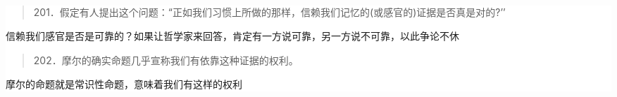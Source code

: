 <blockquote data-pid="AilRc-b4">201．假定有人提出这个问题：“正如我们习惯上所做的那样，信赖我们记忆的(或感官的)证据是否真是对的?’’</blockquote><p data-pid="UJpMw9Uq">信赖我们感官是否是可靠的？如果让哲学家来回答，肯定有一方说可靠，另一方说不可靠，以此争论不休</p><blockquote data-pid="JodZud4Q">202．摩尔的确实命题几乎宣称我们有依靠这种证据的权利。</blockquote><p data-pid="H6d2I36c">摩尔的命题就是常识性命题，意味着我们有这样的权利</p><blockquote data-pid="LUbW7baS">